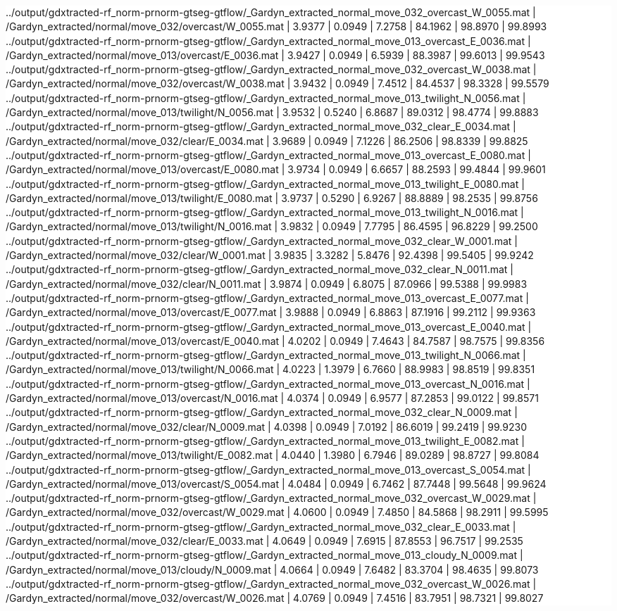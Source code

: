 ../output/gdxtracted-rf_norm-prnorm-gtseg-gtflow/_Gardyn_extracted_normal_move_032_overcast_W_0055.mat | /Gardyn_extracted/normal/move_032/overcast/W_0055.mat | 3.9377 | 0.0949 | 7.2758 | 84.1962 | 98.8970 | 99.8993
../output/gdxtracted-rf_norm-prnorm-gtseg-gtflow/_Gardyn_extracted_normal_move_013_overcast_E_0036.mat | /Gardyn_extracted/normal/move_013/overcast/E_0036.mat | 3.9427 | 0.0949 | 6.5939 | 88.3987 | 99.6013 | 99.9543
../output/gdxtracted-rf_norm-prnorm-gtseg-gtflow/_Gardyn_extracted_normal_move_032_overcast_W_0038.mat | /Gardyn_extracted/normal/move_032/overcast/W_0038.mat | 3.9432 | 0.0949 | 7.4512 | 84.4537 | 98.3328 | 99.5579
../output/gdxtracted-rf_norm-prnorm-gtseg-gtflow/_Gardyn_extracted_normal_move_013_twilight_N_0056.mat | /Gardyn_extracted/normal/move_013/twilight/N_0056.mat | 3.9532 | 0.5240 | 6.8687 | 89.0312 | 98.4774 | 99.8883
../output/gdxtracted-rf_norm-prnorm-gtseg-gtflow/_Gardyn_extracted_normal_move_032_clear_E_0034.mat | /Gardyn_extracted/normal/move_032/clear/E_0034.mat | 3.9689 | 0.0949 | 7.1226 | 86.2506 | 98.8339 | 99.8825
../output/gdxtracted-rf_norm-prnorm-gtseg-gtflow/_Gardyn_extracted_normal_move_013_overcast_E_0080.mat | /Gardyn_extracted/normal/move_013/overcast/E_0080.mat | 3.9734 | 0.0949 | 6.6657 | 88.2593 | 99.4844 | 99.9601
../output/gdxtracted-rf_norm-prnorm-gtseg-gtflow/_Gardyn_extracted_normal_move_013_twilight_E_0080.mat | /Gardyn_extracted/normal/move_013/twilight/E_0080.mat | 3.9737 | 0.5290 | 6.9267 | 88.8889 | 98.2535 | 99.8756
../output/gdxtracted-rf_norm-prnorm-gtseg-gtflow/_Gardyn_extracted_normal_move_013_twilight_N_0016.mat | /Gardyn_extracted/normal/move_013/twilight/N_0016.mat | 3.9832 | 0.0949 | 7.7795 | 86.4595 | 96.8229 | 99.2500
../output/gdxtracted-rf_norm-prnorm-gtseg-gtflow/_Gardyn_extracted_normal_move_032_clear_W_0001.mat | /Gardyn_extracted/normal/move_032/clear/W_0001.mat | 3.9835 | 3.3282 | 5.8476 | 92.4398 | 99.5405 | 99.9242
../output/gdxtracted-rf_norm-prnorm-gtseg-gtflow/_Gardyn_extracted_normal_move_032_clear_N_0011.mat | /Gardyn_extracted/normal/move_032/clear/N_0011.mat | 3.9874 | 0.0949 | 6.8075 | 87.0966 | 99.5388 | 99.9983
../output/gdxtracted-rf_norm-prnorm-gtseg-gtflow/_Gardyn_extracted_normal_move_013_overcast_E_0077.mat | /Gardyn_extracted/normal/move_013/overcast/E_0077.mat | 3.9888 | 0.0949 | 6.8863 | 87.1916 | 99.2112 | 99.9363
../output/gdxtracted-rf_norm-prnorm-gtseg-gtflow/_Gardyn_extracted_normal_move_013_overcast_E_0040.mat | /Gardyn_extracted/normal/move_013/overcast/E_0040.mat | 4.0202 | 0.0949 | 7.4643 | 84.7587 | 98.7575 | 99.8356
../output/gdxtracted-rf_norm-prnorm-gtseg-gtflow/_Gardyn_extracted_normal_move_013_twilight_N_0066.mat | /Gardyn_extracted/normal/move_013/twilight/N_0066.mat | 4.0223 | 1.3979 | 6.7660 | 88.9983 | 98.8519 | 99.8351
../output/gdxtracted-rf_norm-prnorm-gtseg-gtflow/_Gardyn_extracted_normal_move_013_overcast_N_0016.mat | /Gardyn_extracted/normal/move_013/overcast/N_0016.mat | 4.0374 | 0.0949 | 6.9577 | 87.2853 | 99.0122 | 99.8571
../output/gdxtracted-rf_norm-prnorm-gtseg-gtflow/_Gardyn_extracted_normal_move_032_clear_N_0009.mat | /Gardyn_extracted/normal/move_032/clear/N_0009.mat | 4.0398 | 0.0949 | 7.0192 | 86.6019 | 99.2419 | 99.9230
../output/gdxtracted-rf_norm-prnorm-gtseg-gtflow/_Gardyn_extracted_normal_move_013_twilight_E_0082.mat | /Gardyn_extracted/normal/move_013/twilight/E_0082.mat | 4.0440 | 1.3980 | 6.7946 | 89.0289 | 98.8727 | 99.8084
../output/gdxtracted-rf_norm-prnorm-gtseg-gtflow/_Gardyn_extracted_normal_move_013_overcast_S_0054.mat | /Gardyn_extracted/normal/move_013/overcast/S_0054.mat | 4.0484 | 0.0949 | 6.7462 | 87.7448 | 99.5648 | 99.9624
../output/gdxtracted-rf_norm-prnorm-gtseg-gtflow/_Gardyn_extracted_normal_move_032_overcast_W_0029.mat | /Gardyn_extracted/normal/move_032/overcast/W_0029.mat | 4.0600 | 0.0949 | 7.4850 | 84.5868 | 98.2911 | 99.5995
../output/gdxtracted-rf_norm-prnorm-gtseg-gtflow/_Gardyn_extracted_normal_move_032_clear_E_0033.mat | /Gardyn_extracted/normal/move_032/clear/E_0033.mat | 4.0649 | 0.0949 | 7.6915 | 87.8553 | 96.7517 | 99.2535
../output/gdxtracted-rf_norm-prnorm-gtseg-gtflow/_Gardyn_extracted_normal_move_013_cloudy_N_0009.mat | /Gardyn_extracted/normal/move_013/cloudy/N_0009.mat | 4.0664 | 0.0949 | 7.6482 | 83.3704 | 98.4635 | 99.8073
../output/gdxtracted-rf_norm-prnorm-gtseg-gtflow/_Gardyn_extracted_normal_move_032_overcast_W_0026.mat | /Gardyn_extracted/normal/move_032/overcast/W_0026.mat | 4.0769 | 0.0949 | 7.4516 | 83.7951 | 98.7321 | 99.8027